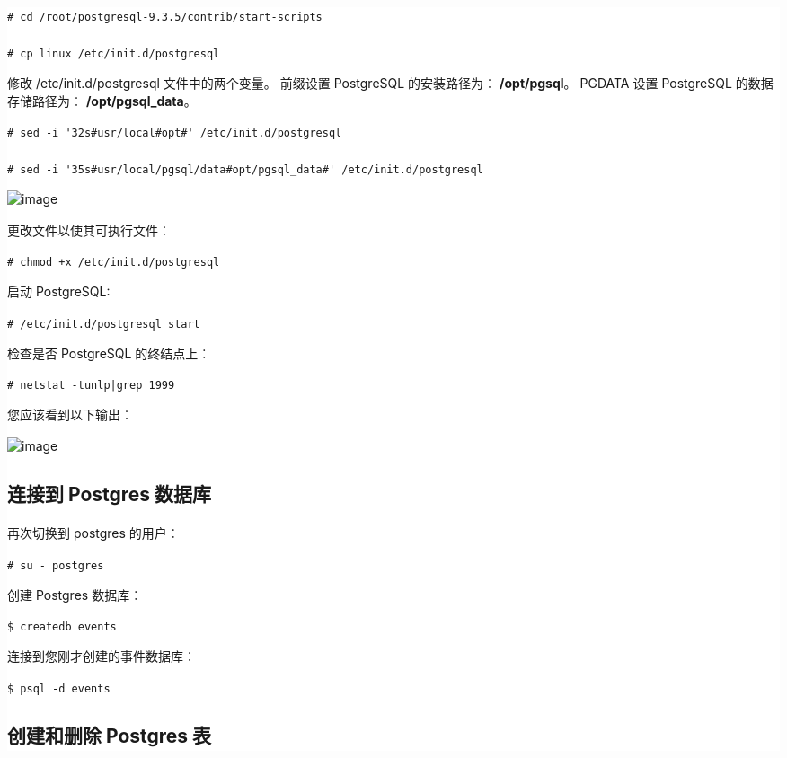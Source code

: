     # cd /root/postgresql-9.3.5/contrib/start-scripts

    # cp linux /etc/init.d/postgresql

修改 /etc/init.d/postgresql 文件中的两个变量。 前缀设置 PostgreSQL 的安装路径为︰ **/opt/pgsql**。 PGDATA 设置 PostgreSQL 的数据存储路径为︰ **/opt/pgsql_data**。

    # sed -i '32s#usr/local#opt#' /etc/init.d/postgresql

    # sed -i '35s#usr/local/pgsql/data#opt/pgsql_data#' /etc/init.d/postgresql

![image](./media/virtual-machines-linux-postgresql/no2.png)

更改文件以使其可执行文件︰

    # chmod +x /etc/init.d/postgresql

启动 PostgreSQL:

    # /etc/init.d/postgresql start

检查是否 PostgreSQL 的终结点上︰

    # netstat -tunlp|grep 1999

您应该看到以下输出︰

![image](./media/virtual-machines-linux-postgresql/no3.png)

## 连接到 Postgres 数据库

再次切换到 postgres 的用户︰

    # su - postgres

创建 Postgres 数据库︰

    $ createdb events

连接到您刚才创建的事件数据库︰

    $ psql -d events

## 创建和删除 Postgres 表
